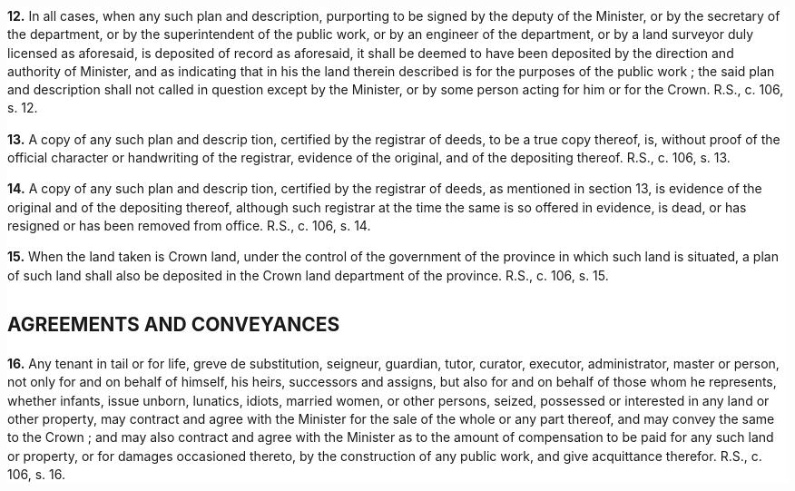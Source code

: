 **12.** In all cases, when any such plan and
description, purporting to be signed by the
deputy of the Minister, or by the secretary of
the department, or by the superintendent of
the public work, or by an engineer of the
department, or by a land surveyor duly
licensed as aforesaid, is deposited of record as
aforesaid, it shall be deemed to have been
deposited by the direction and authority of
Minister, and as indicating that in his
the land therein described is
for the purposes of the public work ;
the said plan and description shall not
called in question except by the Minister,
or by some person acting for him or for the
Crown. R.S., c. 106, s. 12.

**13.** A copy of any such plan and descrip
tion, certified by the registrar of deeds, to be
a true copy thereof, is, without proof of the
official character or handwriting of the
registrar, evidence of the original, and of the
depositing thereof. R.S., c. 106, s. 13.

**14.** A copy of any such plan and descrip
tion, certified by the registrar of deeds, as
mentioned in section 13, is evidence of the
original and of the depositing thereof,
although such registrar at the time the same
is so offered in evidence, is dead, or has
resigned or has been removed from office.
R.S., c. 106, s. 14.

**15.** When the land taken is Crown land,
under the control of the government of the
province in which such land is situated, a
plan of such land shall also be deposited in
the Crown land department of the province.
R.S., c. 106, s. 15.

## AGREEMENTS AND CONVEYANCES

**16.** Any tenant in tail or for life, greve de
substitution, seigneur, guardian, tutor, curator,
executor, administrator, master or person, not
only for and on behalf of himself, his heirs,
successors and assigns, but also for and on
behalf of those whom he represents, whether
infants, issue unborn, lunatics, idiots, married
women, or other persons, seized, possessed or
interested in any land or other property, may
contract and agree with the Minister for the
sale of the whole or any part thereof, and
may convey the same to the Crown ; and may
also contract and agree with the Minister as
to the amount of compensation to be paid for
any such land or property, or for damages
occasioned thereto, by the construction of any
public work, and give acquittance therefor.
R.S., c. 106, s. 16.

